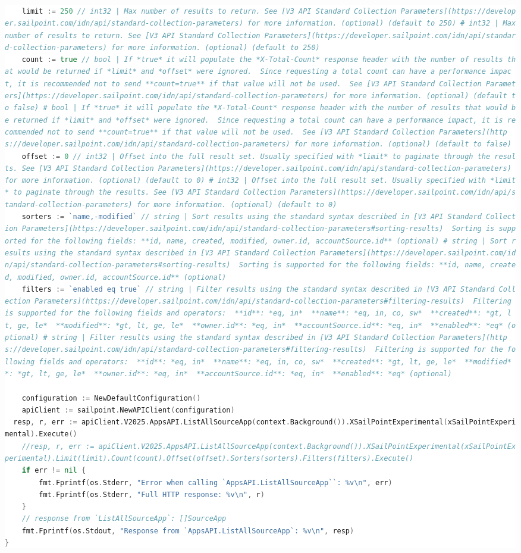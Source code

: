 ```go
    limit := 250 // int32 | Max number of results to return. See [V3 API Standard Collection Parameters](https://developer.sailpoint.com/idn/api/standard-collection-parameters) for more information. (optional) (default to 250) # int32 | Max number of results to return. See [V3 API Standard Collection Parameters](https://developer.sailpoint.com/idn/api/standard-collection-parameters) for more information. (optional) (default to 250)
    count := true // bool | If *true* it will populate the *X-Total-Count* response header with the number of results that would be returned if *limit* and *offset* were ignored.  Since requesting a total count can have a performance impact, it is recommended not to send **count=true** if that value will not be used.  See [V3 API Standard Collection Parameters](https://developer.sailpoint.com/idn/api/standard-collection-parameters) for more information. (optional) (default to false) # bool | If *true* it will populate the *X-Total-Count* response header with the number of results that would be returned if *limit* and *offset* were ignored.  Since requesting a total count can have a performance impact, it is recommended not to send **count=true** if that value will not be used.  See [V3 API Standard Collection Parameters](https://developer.sailpoint.com/idn/api/standard-collection-parameters) for more information. (optional) (default to false)
    offset := 0 // int32 | Offset into the full result set. Usually specified with *limit* to paginate through the results. See [V3 API Standard Collection Parameters](https://developer.sailpoint.com/idn/api/standard-collection-parameters) for more information. (optional) (default to 0) # int32 | Offset into the full result set. Usually specified with *limit* to paginate through the results. See [V3 API Standard Collection Parameters](https://developer.sailpoint.com/idn/api/standard-collection-parameters) for more information. (optional) (default to 0)
    sorters := `name,-modified` // string | Sort results using the standard syntax described in [V3 API Standard Collection Parameters](https://developer.sailpoint.com/idn/api/standard-collection-parameters#sorting-results)  Sorting is supported for the following fields: **id, name, created, modified, owner.id, accountSource.id** (optional) # string | Sort results using the standard syntax described in [V3 API Standard Collection Parameters](https://developer.sailpoint.com/idn/api/standard-collection-parameters#sorting-results)  Sorting is supported for the following fields: **id, name, created, modified, owner.id, accountSource.id** (optional)
    filters := `enabled eq true` // string | Filter results using the standard syntax described in [V3 API Standard Collection Parameters](https://developer.sailpoint.com/idn/api/standard-collection-parameters#filtering-results)  Filtering is supported for the following fields and operators:  **id**: *eq, in*  **name**: *eq, in, co, sw*  **created**: *gt, lt, ge, le*  **modified**: *gt, lt, ge, le*  **owner.id**: *eq, in*  **accountSource.id**: *eq, in*  **enabled**: *eq* (optional) # string | Filter results using the standard syntax described in [V3 API Standard Collection Parameters](https://developer.sailpoint.com/idn/api/standard-collection-parameters#filtering-results)  Filtering is supported for the following fields and operators:  **id**: *eq, in*  **name**: *eq, in, co, sw*  **created**: *gt, lt, ge, le*  **modified**: *gt, lt, ge, le*  **owner.id**: *eq, in*  **accountSource.id**: *eq, in*  **enabled**: *eq* (optional)

	configuration := NewDefaultConfiguration()
	apiClient := sailpoint.NewAPIClient(configuration)
  resp, r, err := apiClient.V2025.AppsAPI.ListAllSourceApp(context.Background()).XSailPointExperimental(xSailPointExperimental).Execute()
	//resp, r, err := apiClient.V2025.AppsAPI.ListAllSourceApp(context.Background()).XSailPointExperimental(xSailPointExperimental).Limit(limit).Count(count).Offset(offset).Sorters(sorters).Filters(filters).Execute()
	if err != nil {
		fmt.Fprintf(os.Stderr, "Error when calling `AppsAPI.ListAllSourceApp``: %v\n", err)
		fmt.Fprintf(os.Stderr, "Full HTTP response: %v\n", r)
	}
	// response from `ListAllSourceApp`: []SourceApp
	fmt.Fprintf(os.Stdout, "Response from `AppsAPI.ListAllSourceApp`: %v\n", resp)
}
```
